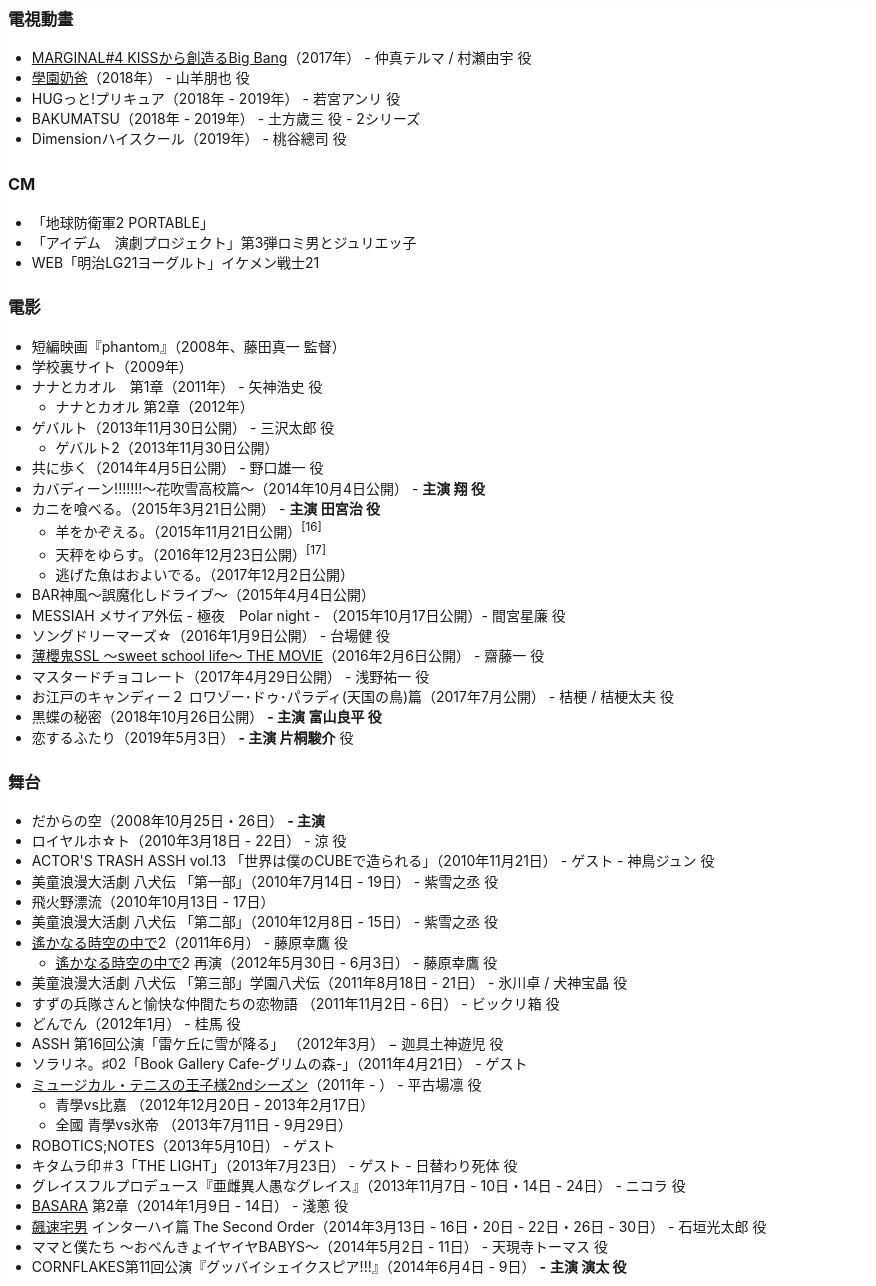 ### 電視動畫

  - [MARGINAL\#4 KISSから創造るBig Bang](../Page/MARGINAL＃4.md "wikilink")（2017年） - 仲真テルマ / 村瀬由宇 役
  - [學園奶爸](https://zh.wikipedia.org/wiki/學園奶爸 "wikilink")（2018年） - 山羊朋也 役
  - HUGっと\!プリキュア（2018年 - 2019年） - 若宮アンリ 役
  - BAKUMATSU（2018年 - 2019年） - 土方歲三 役 - 2シリーズ
  - Dimensionハイスクール（2019年） - 桃谷總司 役

### CM

  - 「地球防衛軍2 PORTABLE」
  - 「アイデム　演劇プロジェクト」第3弾ロミ男とジュリエッ子
  - WEB「明治LG21ヨーグルト」イケメン戦士21

### 電影

  - 短編映画『phantom』（2008年、藤田真一 監督）
  - 学校裏サイト（2009年）
  - ナナとカオル　第1章（2011年） - 矢神浩史 役
      - ナナとカオル 第2章（2012年）
  - ゲバルト（2013年11月30日公開） - 三沢太郎 役
      - ゲバルト2（2013年11月30日公開）
  - 共に歩く（2014年4月5日公開） - 野口雄一 役
  - カバディーン\!\!\!\!\!\!\!〜花吹雪高校篇〜（2014年10月4日公開） - **主演 翔 役**
  - カニを喰べる。（2015年3月21日公開） - **主演 田宮治 役**
      - 羊をかぞえる。（2015年11月21日公開）<sup>\[16\]</sup>
      - 天秤をゆらす。（2016年12月23日公開）<sup>\[17\]</sup>
      - 逃げた魚はおよいでる。（2017年12月2日公開）
  - BAR神風〜誤魔化しドライブ〜（2015年4月4日公開）
  - MESSIAH メサイア外伝 - 極夜　Polar­ night - （2015年10月17日公開）- 間宮星廉 役
  - ソングドリーマーズ☆（2016年1月9日公開） - 台場健 役
  - [薄櫻鬼SSL 〜sweet school life〜 THE MOVIE](https://zh.wikipedia.org/wiki/薄樱鬼_～新选组奇谭～ "wikilink")（2016年2月6日公開） - 齋藤一 役
  - マスタードチョコレート（2017年4月29日公開） - 浅野祐一 役
  - お江戸のキャンディー２ ロワゾー･ドゥ･パラディ(天国の鳥)篇（2017年7月公開） - 桔梗 / 桔梗太夫 役
  - 黒蝶の秘密（2018年10月26日公開） **- 主演 富山良平 役**
  - 恋するふたり（2019年5月3日） **- 主演 片桐駿介** 役

### 舞台

  - だからの空（2008年10月25日・26日） **- 主演**
  - ロイヤルホ☆ト（2010年3月18日 - 22日） - 涼 役
  - ACTOR'S TRASH ASSH vol.13 「世界は僕のCUBEで造られる」（2010年11月21日） - ゲスト - 神鳥ジュン 役
  - 美童浪漫大活劇 八犬伝 「第一部」（2010年7月14日 - 19日） - 紫雪之丞 役
  - 飛火野漂流（2010年10月13日 - 17日）
  - 美童浪漫大活劇 八犬伝 「第二部」（2010年12月8日 - 15日） - 紫雪之丞 役　
  - [遙かなる時空の中で](../Page/遙遠時空.md "wikilink")2（2011年6月） - 藤原幸鷹 役　
      - [遙かなる時空の中で](../Page/遙遠時空.md "wikilink")2 再演（2012年5月30日 - 6月3日） - 藤原幸鷹 役　
  - 美童浪漫大活劇 八犬伝 「第三部」学園八犬伝（2011年8月18日 - 21日） - 氷川卓 / 犬神宝晶 役
  - すずの兵隊さんと愉快な仲間たちの恋物語 （2011年11月2日 - 6日） - ビックリ箱 役
  - どんでん（2012年1月） - 桂馬 役
  - ASSH 第16回公演「雷ケ丘に雪が降る」 （2012年3月） − 迦具土神遊児 役
  - ソラリネ。♯02「Book Gallery Cafe-グリムの森-」（2011年4月21日） - ゲスト
  - [ミュージカル・テニスの王子様2ndシーズン](../Page/网球王子.md "wikilink")（2011年 - ） - 平古場凛 役
      - 青學vs比嘉 （2012年12月20日 - 2013年2月17日）
      - 全國 青學vs氷帝 （2013年7月11日 - 9月29日）
  - ROBOTICS;NOTES（2013年5月10日） - ゲスト
  - キタムラ印＃3「THE LIGHT」（2013年7月23日） - ゲスト - 日替わり死体 役
  - グレイスフルプロデュース『亜雌異人愚なグレイス』（2013年11月7日 - 10日・14日 - 24日） - ニコラ 役
  - [BASARA](https://zh.wikipedia.org/wiki/BASARA "wikilink") 第2章（2014年1月9日 - 14日） - 淺蔥 役
  - [飆速宅男](../Page/飆速宅男.md "wikilink") インターハイ篇 The Second Order（2014年3月13日 - 16日・20日 - 22日・26日 - 30日） - 石垣光太郎 役
  - ママと僕たち 〜おべんきょイヤイヤBABYS〜（2014年5月2日 - 11日） - 天現寺トーマス 役
  - CORNFLAKES第11回公演『グッバイシェイクスピア\!\!\!』（2014年6月4日 - 9日） **-** **主演 演太 役**